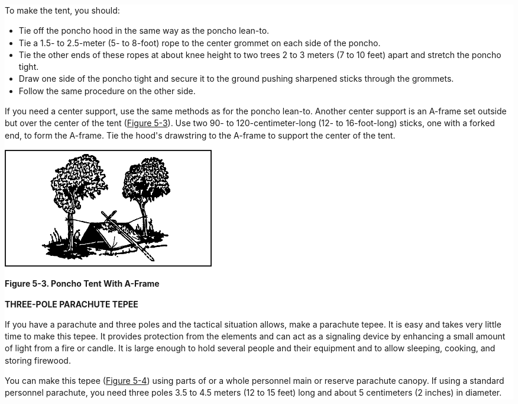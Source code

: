 To make the tent, you should:

* Tie off the poncho hood in the same way as the poncho lean-to.
* Tie a 1.5- to 2.5-meter (5- to 8-foot) rope to the center grommet on each side of the poncho.
* Tie the other ends of these ropes at about knee height to two trees 2 to 3 meters (7 to 10 feet) apart and stretch the poncho tight.
* Draw one side of the poncho tight and secure it to the ground pushing sharpened sticks through the grommets.
* Follow the same procedure on the other side.

If you need a center support, use the same methods as for the poncho lean-to.
Another center support is an A-frame set outside but over the center of the tent ([Figure 5-3](#fig5-3)).
Use two 90- to 120-centimeter-long (12- to 16-foot-long) sticks, one with a forked end, to form the A-frame.
Tie the hood's drawstring to the A-frame to support the center of the tent.

<a name="fig5-3"></a>![Figure 5-3\. Poncho Tent With A-Frame](fig05-03.png)

**Figure 5-3\. Poncho Tent With A-Frame**

**THREE-POLE PARACHUTE TEPEE**

If you have a parachute and three poles and the tactical situation allows, make a parachute tepee.
It is easy and takes very little time to make this tepee.
It provides protection from the elements and can act as a signaling device by enhancing a small amount of light from a fire or candle. It is large enough to hold several people and their equipment and to allow sleeping, cooking, and storing firewood.

You can make this tepee ([Figure 5-4](#fig5-4)) using parts of or a whole personnel main or reserve parachute canopy. If using a standard personnel parachute, you need three poles 3.5 to 4.5 meters (12 to 15 feet) long and about 5 centimeters (2 inches) in diameter.
